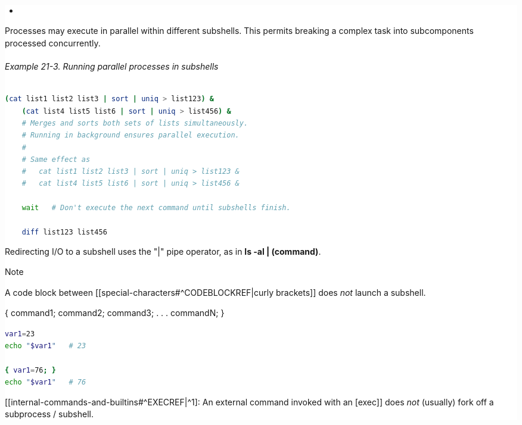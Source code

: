 +

Processes may execute in parallel within different subshells. This permits breaking a complex task into subcomponents processed concurrently.

###### Example 21-3. Running parallel processes in subshells

```bash
(cat list1 list2 list3 | sort | uniq > list123) &
	(cat list4 list5 list6 | sort | uniq > list456) &
	# Merges and sorts both sets of lists simultaneously.
	# Running in background ensures parallel execution.
	#
	# Same effect as
	#   cat list1 list2 list3 | sort | uniq > list123 &
	#   cat list4 list5 list6 | sort | uniq > list456 &
	
	wait   # Don't execute the next command until subshells finish.
	
	diff list123 list456
```

Redirecting I/O to a subshell uses the "|" pipe operator, as in **ls -al | (command)**.

> [!note]
> A code block between [[special-characters#^CODEBLOCKREF|curly brackets]] does _not_ launch a subshell.
>
> { command1; command2; command3; . . . commandN; }
>
> ```bash
> var1=23
> echo "$var1"   # 23
>
> { var1=76; }
> echo "$var1"   # 76
> ```

[[internal-commands-and-builtins#^EXECREF|^1]: An external command invoked with an [exec]] does _not_ (usually) fork off a subprocess / subshell.
